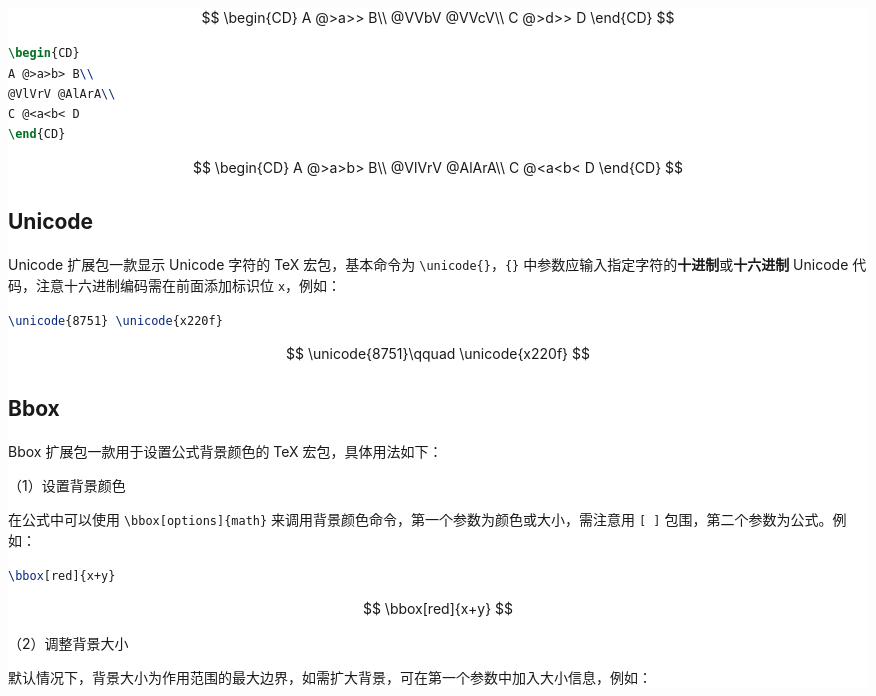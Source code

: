 $$
\begin{CD}
A @>a>> B\\
@VVbV @VVcV\\
C @>d>> D
\end{CD}
$$

```latex
\begin{CD}
A @>a>b> B\\
@VlVrV @AlArA\\
C @<a<b< D
\end{CD}
```

$$
\begin{CD}
A @>a>b> B\\
@VlVrV @AlArA\\
C @<a<b< D
\end{CD}
$$

## Unicode

Unicode 扩展包一款显示 Unicode 字符的 TeX 宏包，基本命令为 `\unicode{}`，`{}` 中参数应输入指定字符的**十进制**或**十六进制** Unicode 代码，注意十六进制编码需在前面添加标识位 `x`，例如：

```latex
\unicode{8751} \unicode{x220f}        
```

$$
\unicode{8751}\qquad \unicode{x220f}
$$

## Bbox

Bbox 扩展包一款用于设置公式背景颜色的 TeX 宏包，具体用法如下：

（1）设置背景颜色

在公式中可以使用 `\bbox[options]{math}` 来调用背景颜色命令，第一个参数为颜色或大小，需注意用 `[ ]` 包围，第二个参数为公式。例如：

```latex
\bbox[red]{x+y}
```

$$
\bbox[red]{x+y}
$$

（2）调整背景大小

默认情况下，背景大小为作用范围的最大边界，如需扩大背景，可在第一个参数中加入大小信息，例如：
